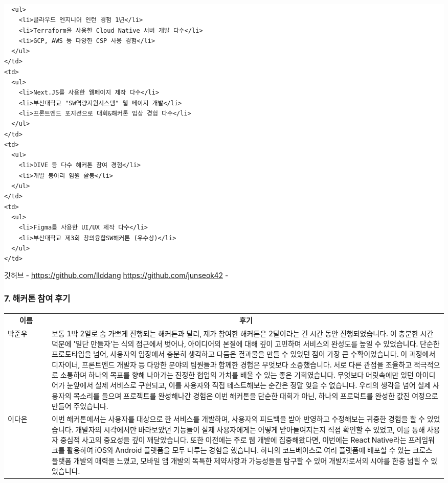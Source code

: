       <ul>
        <li>클라우드 엔지니어 인턴 경험 1년</li>
        <li>Terraform을 사용한 Cloud Native 서버 개발 다수</li>
        <li>GCP, AWS 등 다양한 CSP 사용 경험</li>
      </ul>
    </td>
    <td>
      <ul>
        <li>Next.JS를 사용한 웹페이지 제작 다수</li>
        <li>부산대학교 "SW역량지원시스템" 웹 페이지 개발</li>
        <li>프론트엔드 포지션으로 대회&해커톤 입상 경험 다수</li>
      </ul>
    </td>
    <td>
      <ul>
        <li>DIVE 등 다수 해커톤 참여 경험</li>
        <li>개발 동아리 임원 활동</li>
      </ul>
    </td>
    <td>
      <ul>
        <li>Figma를 사용한 UI/UX 제작 다수</li>
        <li>부산대학교 제3회 창의융합SW해커톤 (우수상)</li>
      </ul>
    </td>
  </tr>
  <tr>
    <td>깃허브</td>
    <td>-</td>
    <td><a href="https://github.com/llddang">https://github.com/llddang</a></td>
    <td><a href="https://github.com/junseok42">https://github.com/junseok42</a></td>
    <td>-</td>
  </tr>
</table>

<br/>

### 7. 해커톤 참여 후기

<table>
  <tr>
    <th width="10%">이름</th>
    <th width="90%">후기</th>
  </tr>
  <tr>
    <td>박준우</td>
    <td>
      보통 1박 2일로 숨 가쁘게 진행되는 해커톤과 달리, 제가 참여한 해커톤은 2달이라는 긴 시간 동안 진행되었습니다.
      이 충분한 시간 덕분에 '일단 만들자'는 식의 접근에서 벗어나, 아이디어의 본질에 대해 깊이 고민하며 서비스의 완성도를 높일 수 있었습니다.
      단순한 프로토타입을 넘어, 사용자의 입장에서 충분히 생각하고 다듬은 결과물을 만들 수 있었던 점이 가장 큰 수확이었습니다.
      이 과정에서 디자이너, 프론트엔드 개발자 등 다양한 분야의 팀원들과 함께한 경험은 무엇보다 소중했습니다.
      서로 다른 관점을 조율하고 적극적으로 소통하며 하나의 목표를 향해 나아가는 진정한 협업의 가치를 배울 수 있는 좋은 기회였습니다.
      무엇보다 머릿속에만 있던 아이디어가 눈앞에서 실제 서비스로 구현되고, 이를 사용자와 직접 테스트해보는 순간은 정말 잊을 수 없습니다.
      우리의 생각을 넘어 실제 사용자의 목소리를 들으며 프로젝트를 완성해나간 경험은 이번 해커톤을 단순한 대회가 아닌, 하나의 프로덕트를 완성한 값진 여정으로 만들어 주었습니다.
    </td>
  </tr>
  <tr>
    <td>이다은</td>
    <td>이번 해커톤에서는 사용자를 대상으로 한 서비스를 개발하며, 사용자의 피드백을 받아 반영하고 수정해보는 귀중한 경험을 할 수 있었습니다. 개발자의 시각에서만 바라보았던 기능들이 실제 사용자에게는 어떻게 받아들여지는지 직접 확인할 수 있었고, 이를 통해 사용자 중심적 사고의 중요성을 깊이 깨달았습니다.
또한 이전에는 주로 웹 개발에 집중해왔다면, 이번에는 React Native라는 프레임워크를 활용하여 iOS와 Android 플랫폼을 모두 다루는 경험을 했습니다. 하나의 코드베이스로 여러 플랫폼에 배포할 수 있는 크로스 플랫폼 개발의 매력을 느꼈고, 모바일 앱 개발의 독특한 제약사항과 가능성들을 탐구할 수 있어 개발자로서의 시야를 한층 넓힐 수 있었습니다.
